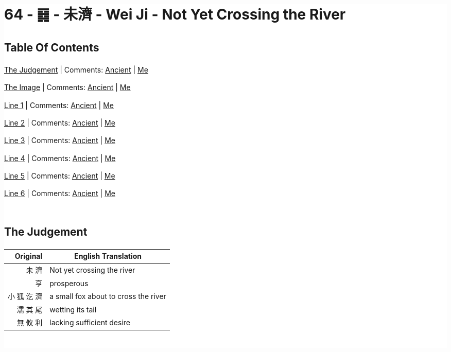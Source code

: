 # 64 - ䷿ - 未濟 - Wei Ji - Not Yet Crossing the River

## Table Of Contents

[The Judgement](#the-judgement)
| Comments: [Ancient](#ancient-commentary-on-the-judgement)
| [Me](#my-comments-on-the-judgement)

[The Image](#the-image)
| Comments: [Ancient](#ancient-commentary-on-the-image)
| [Me](#my-comments-on-the-image)

[Line 1](#line-1)
| Comments: [Ancient](#ancient-commentary-on-line-1)
| [Me](#my-comments-on-line-1)

[Line 2](#line-2)
| Comments: [Ancient](#ancient-commentary-on-line-2)
| [Me](#my-comments-on-line-2)

[Line 3](#line-3) 
| Comments: [Ancient](#ancient-commentary-on-line-3)
| [Me](#my-comments-on-line-3)

[Line 4](#line-4)
| Comments: [Ancient](#ancient-commentary-on-line-4)
| [Me](#my-comments-on-line-4)

[Line 5](#line-5)
| Comments: [Ancient](#ancient-commentary-on-line-5)
| [Me](#my-comments-on-line-5)

[Line 6](#line-6)
| Comments: [Ancient](#ancient-commentary-on-line-6)
| [Me](#my-comments-on-line-6)
<br />
<br />

## The Judgement
| Original | English Translation |
| -: | -- |
| 未 濟 | Not yet crossing the river |
| 亨 | prosperous |
| 小 狐 汔 濟 | a small fox about to cross the river |
| 濡 其 尾 | wetting its tail |
| 無 攸 利 | lacking sufficient desire |
<br />
